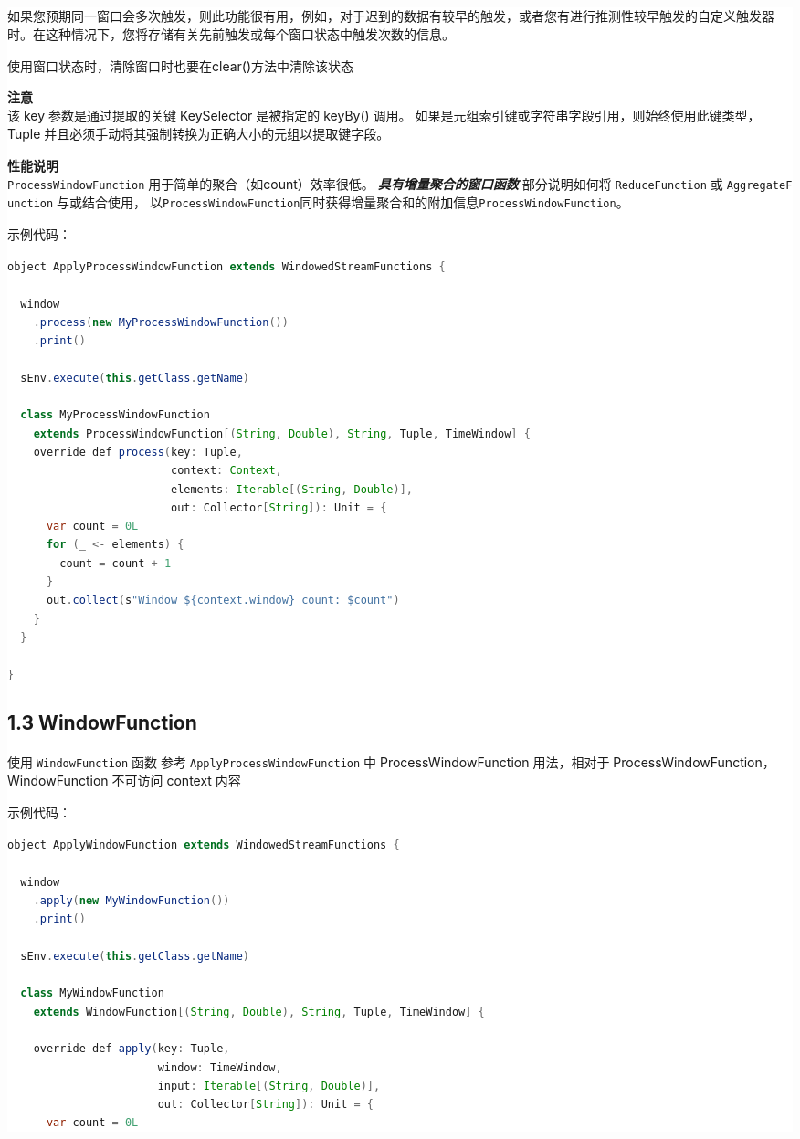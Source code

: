 如果您预期同一窗口会多次触发，则此功能很有用，例如，对于迟到的数据有较早的触发，或者您有进行推测性较早触发的自定义触发器时。在这种情况下，您将存储有关先前触发或每个窗口状态中触发次数的信息。

使用窗口状态时，清除窗口时也要在clear()方法中清除该状态
&emsp;    

**注意**  
该 key 参数是通过提取的关键 KeySelector 是被指定的 keyBy() 调用。
如果是元组索引键或字符串字段引用，则始终使用此键类型，Tuple 并且必须手动将其强制转换为正确大小的元组以提取键字段。
&emsp;    

**性能说明**  
`ProcessWindowFunction` 用于简单的聚合（如count）效率很低。
***具有增量聚合的窗口函数*** 部分说明如何将 `ReduceFunction` 或 `AggregateFunction` 与或结合使用，
以`ProcessWindowFunction`同时获得增量聚合和的附加信息`ProcessWindowFunction`。

示例代码：
```java
object ApplyProcessWindowFunction extends WindowedStreamFunctions {

  window
    .process(new MyProcessWindowFunction())
    .print()

  sEnv.execute(this.getClass.getName)

  class MyProcessWindowFunction
    extends ProcessWindowFunction[(String, Double), String, Tuple, TimeWindow] {
    override def process(key: Tuple,
                         context: Context,
                         elements: Iterable[(String, Double)],
                         out: Collector[String]): Unit = {
      var count = 0L
      for (_ <- elements) {
        count = count + 1
      }
      out.collect(s"Window ${context.window} count: $count")
    }
  }

}
```
## 1.3 WindowFunction
使用 `WindowFunction` 函数
参考 `ApplyProcessWindowFunction` 中 ProcessWindowFunction 用法，相对于 ProcessWindowFunction，WindowFunction 不可访问 context 内容
&emsp;    

示例代码：
```java
object ApplyWindowFunction extends WindowedStreamFunctions {

  window
    .apply(new MyWindowFunction())
    .print()

  sEnv.execute(this.getClass.getName)

  class MyWindowFunction
    extends WindowFunction[(String, Double), String, Tuple, TimeWindow] {

    override def apply(key: Tuple,
                       window: TimeWindow,
                       input: Iterable[(String, Double)],
                       out: Collector[String]): Unit = {
      var count = 0L
```